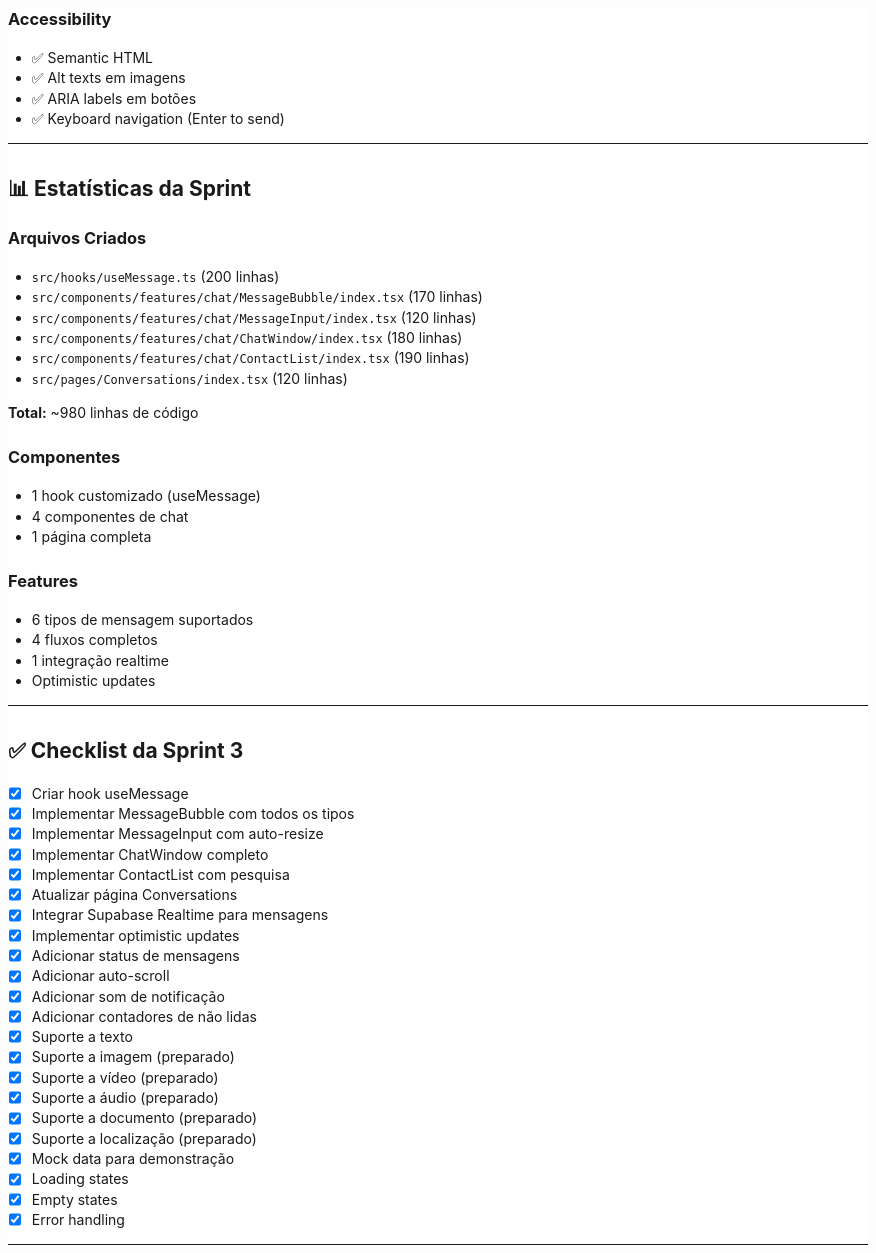 ### Accessibility
- ✅ Semantic HTML
- ✅ Alt texts em imagens
- ✅ ARIA labels em botões
- ✅ Keyboard navigation (Enter to send)

---

## 📊 Estatísticas da Sprint

### Arquivos Criados
- `src/hooks/useMessage.ts` (200 linhas)
- `src/components/features/chat/MessageBubble/index.tsx` (170 linhas)
- `src/components/features/chat/MessageInput/index.tsx` (120 linhas)
- `src/components/features/chat/ChatWindow/index.tsx` (180 linhas)
- `src/components/features/chat/ContactList/index.tsx` (190 linhas)
- `src/pages/Conversations/index.tsx` (120 linhas)

**Total:** ~980 linhas de código

### Componentes
- 1 hook customizado (useMessage)
- 4 componentes de chat
- 1 página completa

### Features
- 6 tipos de mensagem suportados
- 4 fluxos completos
- 1 integração realtime
- Optimistic updates

---

## ✅ Checklist da Sprint 3

- [x] Criar hook useMessage
- [x] Implementar MessageBubble com todos os tipos
- [x] Implementar MessageInput com auto-resize
- [x] Implementar ChatWindow completo
- [x] Implementar ContactList com pesquisa
- [x] Atualizar página Conversations
- [x] Integrar Supabase Realtime para mensagens
- [x] Implementar optimistic updates
- [x] Adicionar status de mensagens
- [x] Adicionar auto-scroll
- [x] Adicionar som de notificação
- [x] Adicionar contadores de não lidas
- [x] Suporte a texto
- [x] Suporte a imagem (preparado)
- [x] Suporte a vídeo (preparado)
- [x] Suporte a áudio (preparado)
- [x] Suporte a documento (preparado)
- [x] Suporte a localização (preparado)
- [x] Mock data para demonstração
- [x] Loading states
- [x] Empty states
- [x] Error handling

---